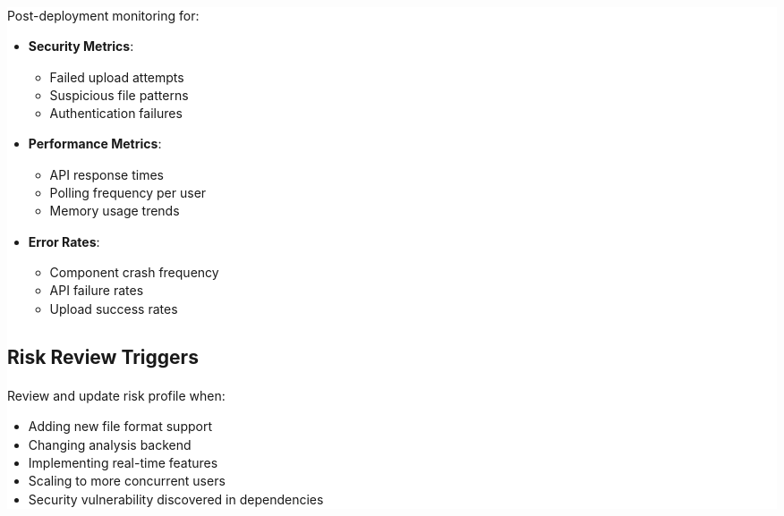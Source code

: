 Post-deployment monitoring for:
- **Security Metrics**:
  - Failed upload attempts
  - Suspicious file patterns
  - Authentication failures
  
- **Performance Metrics**:
  - API response times
  - Polling frequency per user
  - Memory usage trends
  
- **Error Rates**:
  - Component crash frequency
  - API failure rates
  - Upload success rates

## Risk Review Triggers

Review and update risk profile when:
- Adding new file format support
- Changing analysis backend
- Implementing real-time features
- Scaling to more concurrent users
- Security vulnerability discovered in dependencies
